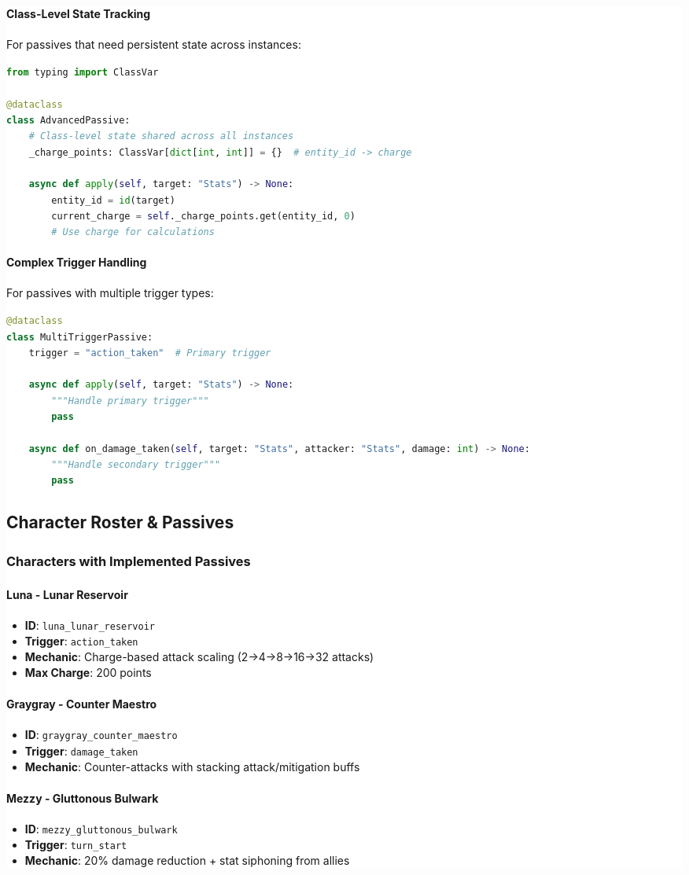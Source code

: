 #### Class-Level State Tracking

For passives that need persistent state across instances:

```python
from typing import ClassVar

@dataclass
class AdvancedPassive:
    # Class-level state shared across all instances
    _charge_points: ClassVar[dict[int, int]] = {}  # entity_id -> charge
    
    async def apply(self, target: "Stats") -> None:
        entity_id = id(target)
        current_charge = self._charge_points.get(entity_id, 0)
        # Use charge for calculations
```

#### Complex Trigger Handling

For passives with multiple trigger types:

```python
@dataclass
class MultiTriggerPassive:
    trigger = "action_taken"  # Primary trigger
    
    async def apply(self, target: "Stats") -> None:
        """Handle primary trigger"""
        pass
        
    async def on_damage_taken(self, target: "Stats", attacker: "Stats", damage: int) -> None:
        """Handle secondary trigger"""
        pass
```

## Character Roster & Passives

### Characters with Implemented Passives

#### Luna - Lunar Reservoir
- **ID**: `luna_lunar_reservoir`
- **Trigger**: `action_taken`
- **Mechanic**: Charge-based attack scaling (2→4→8→16→32 attacks)
- **Max Charge**: 200 points

#### Graygray - Counter Maestro
- **ID**: `graygray_counter_maestro`
- **Trigger**: `damage_taken`
- **Mechanic**: Counter-attacks with stacking attack/mitigation buffs

#### Mezzy - Gluttonous Bulwark
- **ID**: `mezzy_gluttonous_bulwark`
- **Trigger**: `turn_start`
- **Mechanic**: 20% damage reduction + stat siphoning from allies
